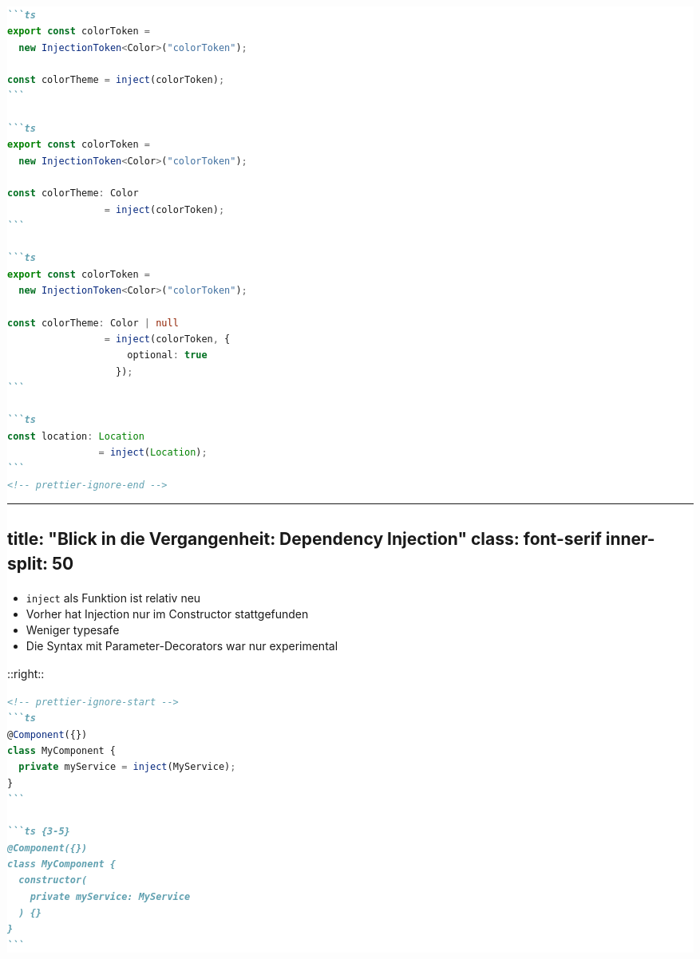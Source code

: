 ````md magic-move { at: 1 }
```ts
export const colorToken =
  new InjectionToken<Color>("colorToken");

const colorTheme = inject(colorToken);
```

```ts
export const colorToken =
  new InjectionToken<Color>("colorToken");

const colorTheme: Color
                 = inject(colorToken);
```

```ts
export const colorToken =
  new InjectionToken<Color>("colorToken");

const colorTheme: Color | null
                 = inject(colorToken, {
                     optional: true
                   });
```

```ts
const location: Location
                = inject(Location);
```
<!-- prettier-ignore-end -->
````



---
title: "Blick in die Vergangenheit: Dependency Injection"
class: font-serif
inner-split: 50
---

<v-clicks at="0">

- `inject` als Funktion ist relativ neu
- Vorher hat Injection nur im Constructor stattgefunden
- Weniger typesafe
- Die Syntax mit Parameter-Decorators war nur experimental

</v-clicks>

::right::

````md magic-move {at: 1}
<!-- prettier-ignore-start -->
```ts
@Component({})
class MyComponent {
  private myService = inject(MyService);
}
```

```ts {3-5}
@Component({})
class MyComponent {
  constructor(
    private myService: MyService
  ) {}
}
```

````